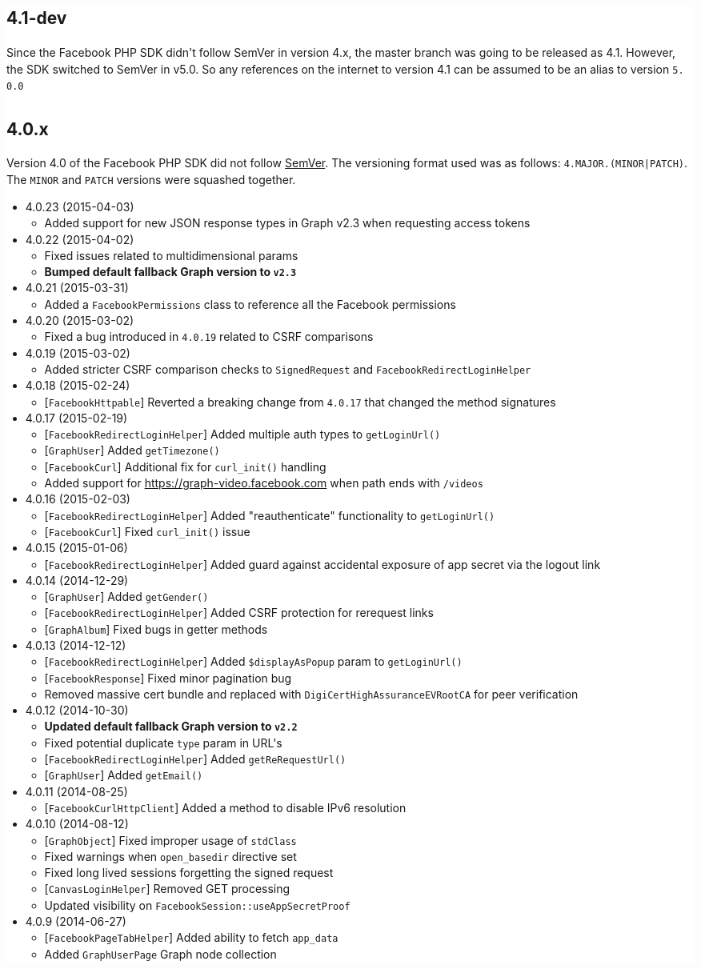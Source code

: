## 4.1-dev

Since the Facebook PHP SDK didn't follow SemVer in version 4.x, the master branch was going to be released as 4.1.
However, the SDK switched to SemVer in v5.0. So any references on the internet to version 4.1 can be assumed to be an
alias to version `5.0.0`

## 4.0.x

Version 4.0 of the Facebook PHP SDK did not follow [SemVer](http://semver.org/). The versioning format used was as
follows: `4.MAJOR.(MINOR|PATCH)`. The `MINOR` and `PATCH` versions were squashed together.

- 4.0.23 (2015-04-03)
    - Added support for new JSON response types in Graph v2.3 when requesting access tokens
- 4.0.22 (2015-04-02)
    - Fixed issues related to multidimensional params
    - **Bumped default fallback Graph version to `v2.3`**
- 4.0.21 (2015-03-31)
    - Added a `FacebookPermissions` class to reference all the Facebook permissions
- 4.0.20 (2015-03-02)
    - Fixed a bug introduced in `4.0.19` related to CSRF comparisons
- 4.0.19 (2015-03-02)
    - Added stricter CSRF comparison checks to `SignedRequest` and `FacebookRedirectLoginHelper`
- 4.0.18 (2015-02-24)
    - [`FacebookHttpable`] Reverted a breaking change from `4.0.17` that changed the method signatures
- 4.0.17 (2015-02-19)
    - [`FacebookRedirectLoginHelper`] Added multiple auth types to `getLoginUrl()`
    - [`GraphUser`] Added `getTimezone()`
    - [`FacebookCurl`] Additional fix for `curl_init()` handling
    - Added support for https://graph-video.facebook.com when path ends with `/videos`
- 4.0.16 (2015-02-03)
    - [`FacebookRedirectLoginHelper`] Added "reauthenticate" functionality to `getLoginUrl()`
    - [`FacebookCurl`] Fixed `curl_init()` issue
- 4.0.15 (2015-01-06)
    - [`FacebookRedirectLoginHelper`] Added guard against accidental exposure of app secret via the logout link
- 4.0.14 (2014-12-29)
    - [`GraphUser`] Added `getGender()`
    - [`FacebookRedirectLoginHelper`] Added CSRF protection for rerequest links
    - [`GraphAlbum`] Fixed bugs in getter methods
- 4.0.13 (2014-12-12)
    - [`FacebookRedirectLoginHelper`] Added `$displayAsPopup` param to `getLoginUrl()`
    - [`FacebookResponse`] Fixed minor pagination bug
    - Removed massive cert bundle and replaced with `DigiCertHighAssuranceEVRootCA` for peer verification
- 4.0.12 (2014-10-30)
    - **Updated default fallback Graph version to `v2.2`**
    - Fixed potential duplicate `type` param in URL's
    - [`FacebookRedirectLoginHelper`] Added `getReRequestUrl()`
    - [`GraphUser`] Added `getEmail()`
- 4.0.11 (2014-08-25)
    - [`FacebookCurlHttpClient`] Added a method to disable IPv6 resolution
- 4.0.10 (2014-08-12)
    - [`GraphObject`] Fixed improper usage of `stdClass`
    - Fixed warnings when `open_basedir` directive set
    - Fixed long lived sessions forgetting the signed request
    - [`CanvasLoginHelper`] Removed GET processing
    - Updated visibility on `FacebookSession::useAppSecretProof`
- 4.0.9 (2014-06-27)
    - [`FacebookPageTabHelper`] Added ability to fetch `app_data`
    - Added `GraphUserPage` Graph node collection
